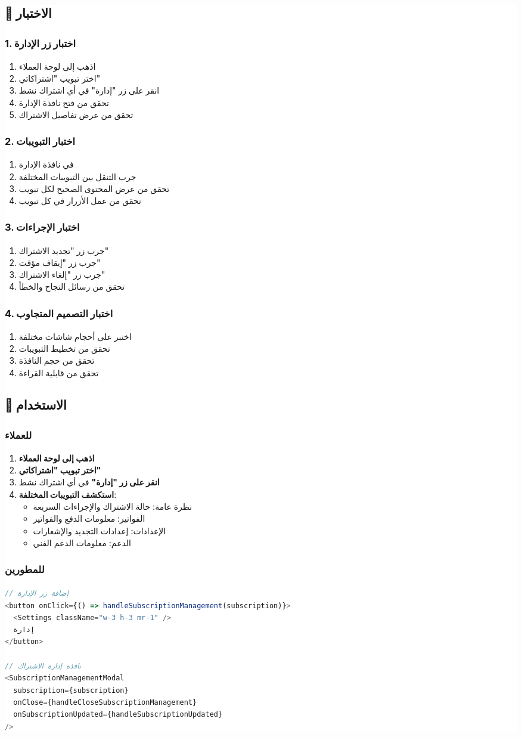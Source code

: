 ## 🧪 **الاختبار**

### **1. اختبار زر الإدارة**
1. اذهب إلى لوحة العملاء
2. اختر تبويب "اشتراكاتي"
3. انقر على زر "إدارة" في أي اشتراك نشط
4. تحقق من فتح نافذة الإدارة
5. تحقق من عرض تفاصيل الاشتراك

### **2. اختبار التبويبات**
1. في نافذة الإدارة
2. جرب التنقل بين التبويبات المختلفة
3. تحقق من عرض المحتوى الصحيح لكل تبويب
4. تحقق من عمل الأزرار في كل تبويب

### **3. اختبار الإجراءات**
1. جرب زر "تجديد الاشتراك"
2. جرب زر "إيقاف مؤقت"
3. جرب زر "إلغاء الاشتراك"
4. تحقق من رسائل النجاح والخطأ

### **4. اختبار التصميم المتجاوب**
1. اختبر على أحجام شاشات مختلفة
2. تحقق من تخطيط التبويبات
3. تحقق من حجم النافذة
4. تحقق من قابلية القراءة

## 🚀 **الاستخدام**

### **للعملاء**
1. **اذهب إلى لوحة العملاء**
2. **اختر تبويب "اشتراكاتي"**
3. **انقر على زر "إدارة"** في أي اشتراك نشط
4. **استكشف التبويبات المختلفة**:
   - نظرة عامة: حالة الاشتراك والإجراءات السريعة
   - الفواتير: معلومات الدفع والفواتير
   - الإعدادات: إعدادات التجديد والإشعارات
   - الدعم: معلومات الدعم الفني

### **للمطورين**
```typescript
// إضافة زر الإدارة
<button onClick={() => handleSubscriptionManagement(subscription)}>
  <Settings className="w-3 h-3 mr-1" />
  إدارة
</button>

// نافذة إدارة الاشتراك
<SubscriptionManagementModal
  subscription={subscription}
  onClose={handleCloseSubscriptionManagement}
  onSubscriptionUpdated={handleSubscriptionUpdated}
/>
```
